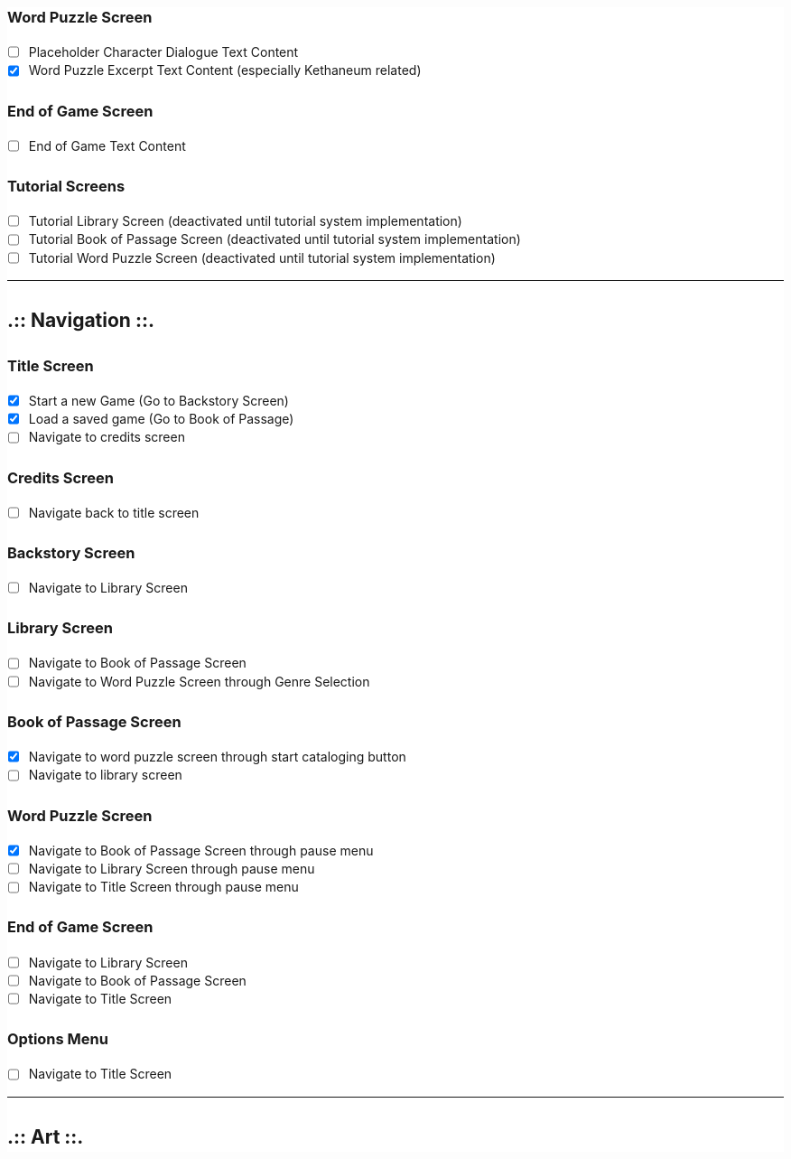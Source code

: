 ### Word Puzzle Screen
- [ ] Placeholder Character Dialogue Text Content
- [x] Word Puzzle Excerpt Text Content (especially Kethaneum related)

### End of Game Screen
- [ ] End of Game Text Content

### Tutorial Screens
- [ ] Tutorial Library Screen (deactivated until tutorial system implementation)
- [ ] Tutorial Book of Passage Screen (deactivated until tutorial system implementation)
- [ ] Tutorial Word Puzzle Screen (deactivated until tutorial system implementation)
___
## .:: Navigation ::.

### Title Screen
- [x] Start a new Game (Go to Backstory Screen)
- [x] Load a saved game (Go to Book of Passage)
- [ ] Navigate to credits screen

### Credits Screen
- [ ] Navigate back to title screen

### Backstory Screen
- [ ] Navigate to Library Screen

### Library Screen
- [ ] Navigate to Book of Passage Screen
- [ ] Navigate to Word Puzzle Screen through Genre Selection

### Book of Passage Screen
- [x] Navigate to word puzzle screen through start cataloging button
- [ ] Navigate to library screen

### Word Puzzle Screen
- [x] Navigate to Book of Passage Screen through pause menu
- [ ] Navigate to Library Screen through pause menu
- [ ] Navigate to Title Screen through pause menu

### End of Game Screen
- [ ] Navigate to Library Screen
- [ ] Navigate to Book of Passage Screen
- [ ] Navigate to Title Screen

### Options Menu
- [ ] Navigate to Title Screen
___
## .:: Art ::.
